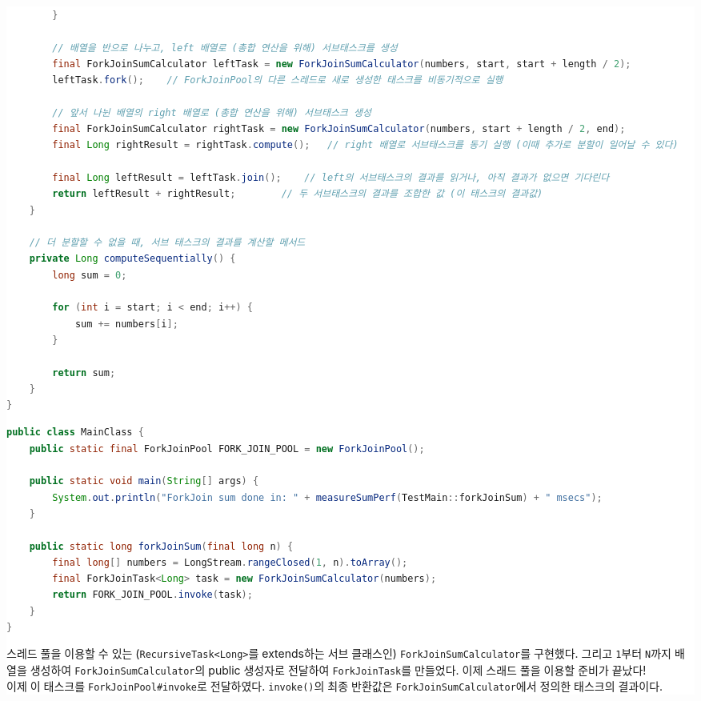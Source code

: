 ```java
        }

        // 배열을 반으로 나누고, left 배열로 (총합 연산을 위해) 서브태스크를 생성
        final ForkJoinSumCalculator leftTask = new ForkJoinSumCalculator(numbers, start, start + length / 2);
        leftTask.fork();    // ForkJoinPool의 다른 스레드로 새로 생성한 태스크를 비동기적으로 실행

        // 앞서 나뉜 배열의 right 배열로 (총합 연산을 위해) 서브태스크 생성
        final ForkJoinSumCalculator rightTask = new ForkJoinSumCalculator(numbers, start + length / 2, end);
        final Long rightResult = rightTask.compute();   // right 배열로 서브태스크를 동기 실행 (이때 추가로 분할이 일어날 수 있다)

        final Long leftResult = leftTask.join();    // left의 서브태스크의 결과를 읽거나, 아직 결과가 없으면 기다린다
        return leftResult + rightResult;        // 두 서브태스크의 결과를 조합한 값 (이 태스크의 결과값)
    }

    // 더 분할할 수 없을 때, 서브 태스크의 결과를 계산할 메서드
    private Long computeSequentially() {
        long sum = 0;

        for (int i = start; i < end; i++) {
            sum += numbers[i];
        }

        return sum;
    }
}
```  
```java
public class MainClass {
    public static final ForkJoinPool FORK_JOIN_POOL = new ForkJoinPool();

    public static void main(String[] args) {
        System.out.println("ForkJoin sum done in: " + measureSumPerf(TestMain::forkJoinSum) + " msecs");
    }

    public static long forkJoinSum(final long n) {
        final long[] numbers = LongStream.rangeClosed(1, n).toArray();
        final ForkJoinTask<Long> task = new ForkJoinSumCalculator(numbers);
        return FORK_JOIN_POOL.invoke(task);
    }
}
```
    
스레드 풀을 이용할 수 있는 (`RecursiveTask<Long>`를 extends하는 서브 클래스인) `ForkJoinSumCalculator`를 구현했다. 그리고 `1`부터 `N`까지 배열을 생성하여 `ForkJoinSumCalculator`의 public 생성자로 전달하여 `ForkJoinTask`를 만들었다. 이제 스래드 풀을 이용할 준비가 끝났다!      
이제 이 태스크를 `ForkJoinPool#invoke`로 전달하였다.  `invoke()`의 최종 반환값은 `ForkJoinSumCalculator`에서 정의한 태스크의 결과이다.  
  